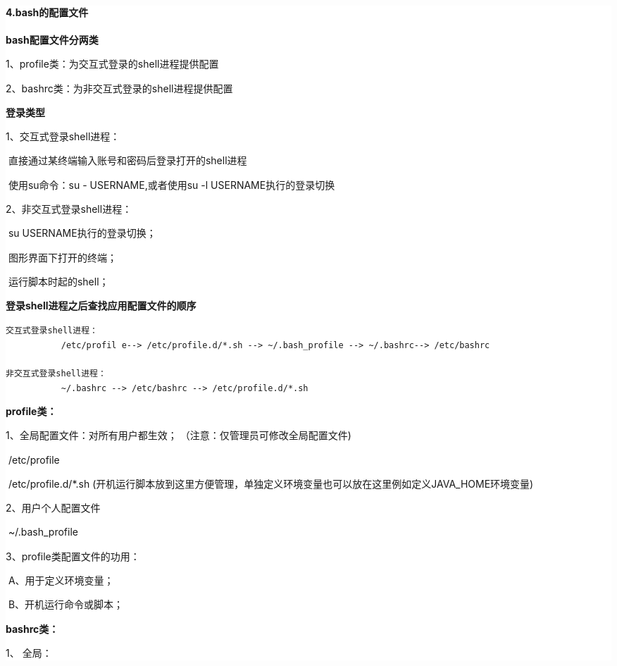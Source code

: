 #### 4.bash的配置文件

**bash配置文件分两类**

1、profile类：为交互式登录的shell进程提供配置

2、bashrc类：为非交互式登录的shell进程提供配置

**登录类型**

1、交互式登录shell进程：
            

​		直接通过某终端输入账号和密码后登录打开的shell进程
​            

​		使用su命令：su - USERNAME,或者使用su -l USERNAME执行的登录切换

2、非交互式登录shell进程：
            

​		su USERNAME执行的登录切换；
​            

​		图形界面下打开的终端；
​            

​		运行脚本时起的shell；

**登录shell进程之后查找应用配置文件的顺序**

    交互式登录shell进程：
               /etc/profil e--> /etc/profile.d/*.sh --> ~/.bash_profile --> ~/.bashrc--> /etc/bashrc
    
    非交互式登录shell进程：
               ~/.bashrc --> /etc/bashrc --> /etc/profile.d/*.sh
**profile类：**

1、全局配置文件：对所有用户都生效；
     （注意：仅管理员可修改全局配置文件)              

​	/etc/profile
​                  

​	/etc/profile.d/*.sh  (开机运行脚本放到这里方便管理，单独定义环境变量也可以放在这里例如定义JAVA_HOME环境变量)
​                   

2、用户个人配置文件
                     

​	~/.bash_profile

3、profile类配置文件的功用：
                  

​	A、用于定义环境变量；
​                   

​	B、开机运行命令或脚本；

**bashrc类：**

 1、 全局：
